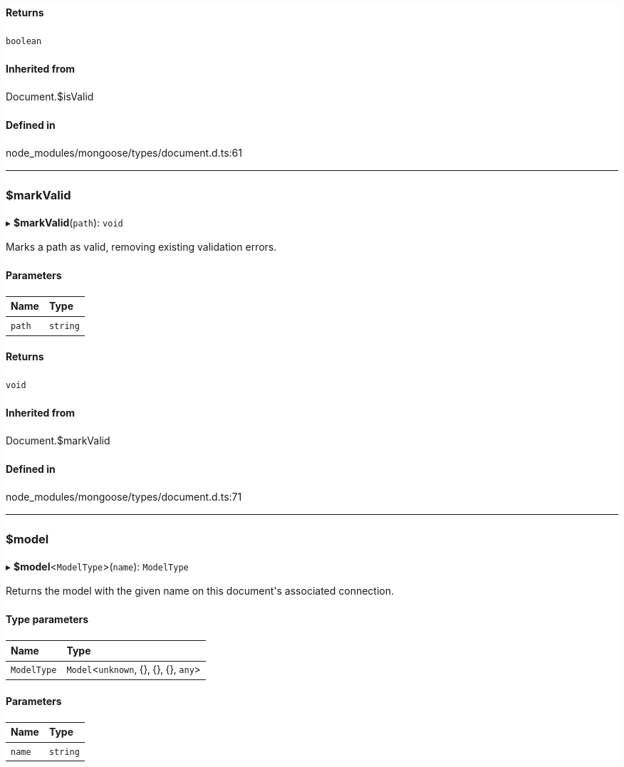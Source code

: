 #### Returns

`boolean`

#### Inherited from

Document.$isValid

#### Defined in

node_modules/mongoose/types/document.d.ts:61

___

### $markValid

▸ **$markValid**(`path`): `void`

Marks a path as valid, removing existing validation errors.

#### Parameters

| Name | Type |
| :------ | :------ |
| `path` | `string` |

#### Returns

`void`

#### Inherited from

Document.$markValid

#### Defined in

node_modules/mongoose/types/document.d.ts:71

___

### $model

▸ **$model**<`ModelType`\>(`name`): `ModelType`

Returns the model with the given name on this document's associated connection.

#### Type parameters

| Name | Type |
| :------ | :------ |
| `ModelType` | `Model`<`unknown`, {}, {}, {}, `any`\> |

#### Parameters

| Name | Type |
| :------ | :------ |
| `name` | `string` |
